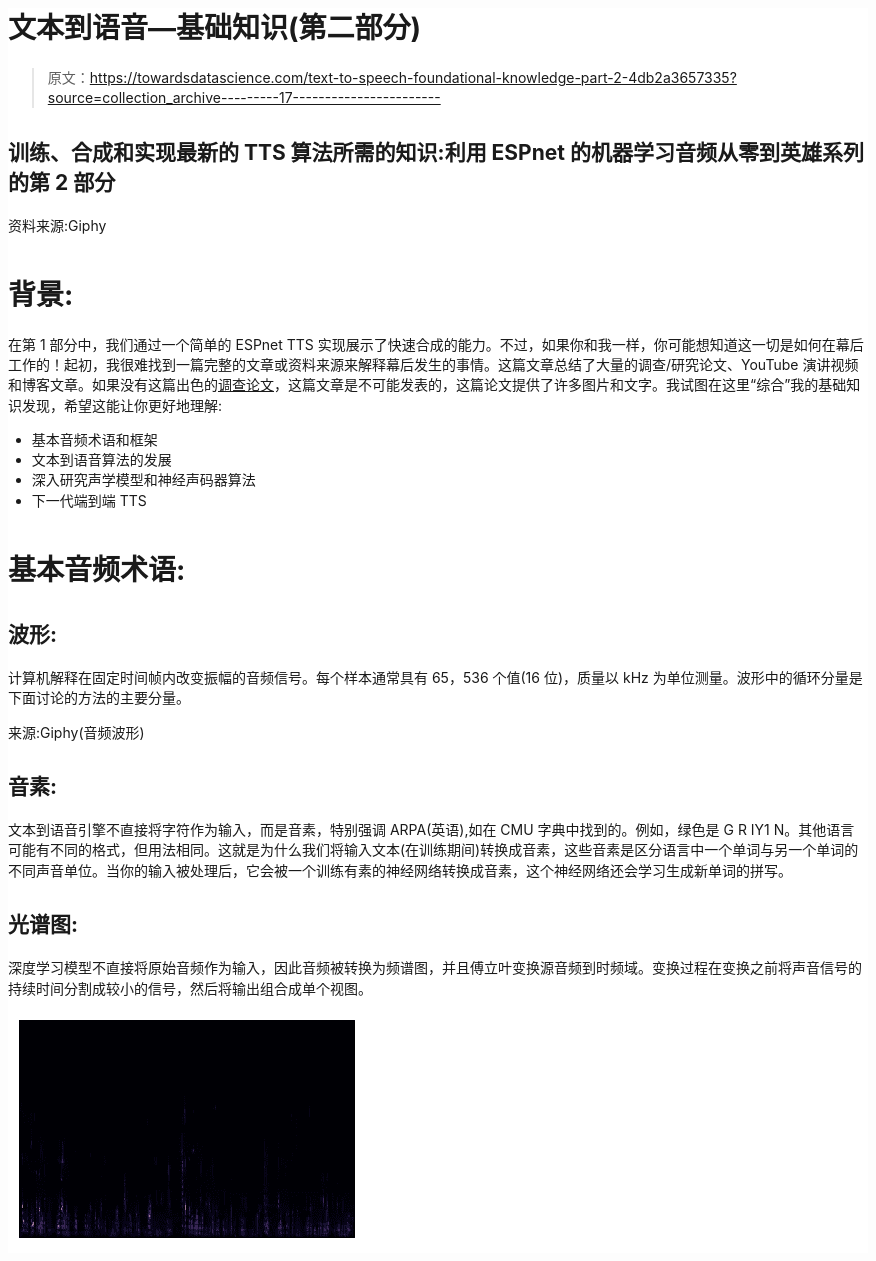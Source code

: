 # 文本到语音—基础知识(第二部分)

> 原文：<https://towardsdatascience.com/text-to-speech-foundational-knowledge-part-2-4db2a3657335?source=collection_archive---------17----------------------->

## 训练、合成和实现最新的 TTS 算法所需的知识:利用 ESPnet 的机器学习音频从零到英雄系列的第 2 部分

资料来源:Giphy

# 背景:

在第 1 部分中，我们通过一个简单的 ESPnet TTS 实现展示了快速合成的能力。不过，如果你和我一样，你可能想知道这一切是如何在幕后工作的！起初，我很难找到一篇完整的文章或资料来源来解释幕后发生的事情。这篇文章总结了大量的调查/研究论文、YouTube 演讲视频和博客文章。如果没有这篇出色的[调查论文](https://arxiv.org/abs/2106.15561)，这篇文章是不可能发表的，这篇论文提供了许多图片和文字。我试图在这里“综合”我的基础知识发现，希望这能让你更好地理解:

*   基本音频术语和框架
*   文本到语音算法的发展
*   深入研究声学模型和神经声码器算法
*   下一代端到端 TTS

# 基本音频术语:

## 波形:

计算机解释在固定时间帧内改变振幅的音频信号。每个样本通常具有 65，536 个值(16 位)，质量以 kHz 为单位测量。波形中的循环分量是下面讨论的方法的主要分量。

来源:Giphy(音频波形)

## 音素:

文本到语音引擎不直接将字符作为输入，而是音素，特别强调 ARPA(英语),如在 CMU 字典中找到的。例如，绿色是 G R IY1 N。其他语言可能有不同的格式，但用法相同。这就是为什么我们将输入文本(在训练期间)转换成音素，这些音素是区分语言中一个单词与另一个单词的不同声音单位。当你的输入被处理后，它会被一个训练有素的神经网络转换成音素，这个神经网络还会学习生成新单词的拼写。

## 光谱图:

深度学习模型不直接将原始音频作为输入，因此音频被转换为频谱图，并且傅立叶变换源音频到时频域。变换过程在变换之前将声音信号的持续时间分割成较小的信号，然后将输出组合成单个视图。

![](img/9a1a7e7b0c0be0c20708dee9412ccf5b.png)
